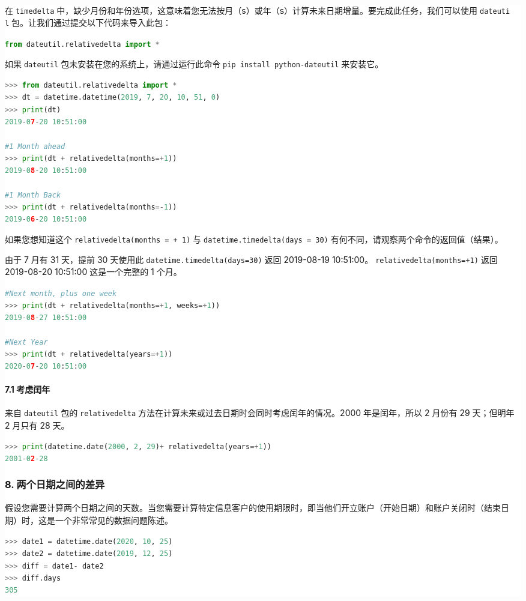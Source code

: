在 `timedelta` 中，缺少月份和年份选项，这意味着您无法按月（s）或年（s）计算未来日期增量。要完成此任务，我们可以使用 `dateutil` 包。让我们通过提交以下代码来导入此包：

```python
from dateutil.relativedelta import *
```

如果 `dateutil` 包未安装在您的系统上，请通过运行此命令 `pip install python-dateutil` 来安装它。

```python
>>> from dateutil.relativedelta import *
>>> dt = datetime.datetime(2019, 7, 20, 10, 51, 0)
>>> print(dt)
2019-07-20 10:51:00
        
#1 Month ahead        
>>> print(dt + relativedelta(months=+1))
2019-08-20 10:51:00

#1 Month Back
>>> print(dt + relativedelta(months=-1))
2019-06-20 10:51:00
```

如果您想知道这个 `relativedelta(months = + 1)` 与 `datetime.timedelta(days = 30)` 有何不同，请观察两个命令的返回值（结果）。

由于 7 月有 31 天，提前 30 天使用此 `datetime.timedelta(days=30)` 返回 2019-08-19 10:51:00。 `relativedelta(months=+1)` 返回 2019-08-20 10:51:00 这是一个完整的 1 个月。

```python
#Next month, plus one week
>>> print(dt + relativedelta(months=+1, weeks=+1))
2019-08-27 10:51:00

#Next Year        
>>> print(dt + relativedelta(years=+1))
2020-07-20 10:51:00
```



#### 7.1 考虑闰年


来自 `dateutil` 包的 `relativedelta` 方法在计算未来或过去日期时会同时考虑闰年的情况。2000 年是闰年，所以 2 月份有 29 天；但明年 2 月只有 28 天。

```python
>>> print(datetime.date(2000, 2, 29)+ relativedelta(years=+1))
2001-02-28
```




### 8. 两个日期之间的差异

假设您需要计算两个日期之间的天数。当您需要计算特定信息客户的使用期限时，即当他们开立账户（开始日期）和账户关闭时（结束日期）时，这是一个非常常见的数据问题陈述。

```python
>>> date1 = datetime.date(2020, 10, 25)
>>> date2 = datetime.date(2019, 12, 25)
>>> diff = date1- date2
>>> diff.days
305
```
